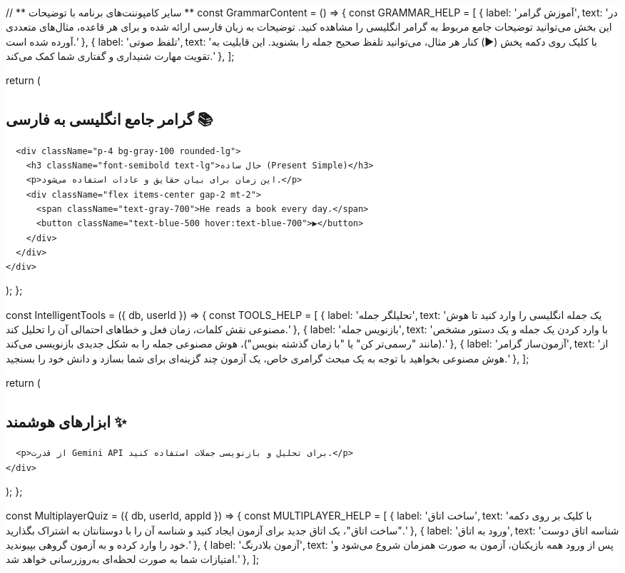 // ** سایر کامپوننت‌های برنامه با توضیحات **
const GrammarContent = () => {
  const GRAMMAR_HELP = [
    { label: 'آموزش گرامر', text: 'در این بخش می‌توانید توضیحات جامع مربوط به گرامر انگلیسی را مشاهده کنید. توضیحات به زبان فارسی ارائه شده و برای هر قاعده، مثال‌های متعددی آورده شده است.' },
    { label: 'تلفظ صوتی', text: 'با کلیک روی دکمه پخش (▶️) کنار هر مثال، می‌توانید تلفظ صحیح جمله را بشنوید. این قابلیت به تقویت مهارت شنیداری و گفتاری شما کمک می‌کند.' },
  ];

  return (
    <div className="space-y-6">
      <h2 className="text-3xl font-bold">گرامر جامع انگلیسی به فارسی 📚</h2>
      <HelpSection title="توضیحات و راهنما" items={GRAMMAR_HELP} />
      
      <div className="p-4 bg-gray-100 rounded-lg">
        <h3 className="font-semibold text-lg">حال ساده (Present Simple)</h3>
        <p>این زمان برای بیان حقایق و عادات استفاده می‌شود.</p>
        <div className="flex items-center gap-2 mt-2">
          <span className="text-gray-700">He reads a book every day.</span>
          <button className="text-blue-500 hover:text-blue-700">▶️</button>
        </div>
      </div>
    </div>
  );
};

const IntelligentTools = ({ db, userId }) => {
  const TOOLS_HELP = [
    { label: 'تحلیلگر جمله', text: 'یک جمله انگلیسی را وارد کنید تا هوش مصنوعی نقش کلمات، زمان فعل و خطاهای احتمالی آن را تحلیل کند.' },
    { label: 'بازنویس جمله', text: 'با وارد کردن یک جمله و یک دستور مشخص (مانند "رسمی‌تر کن" یا "با زمان گذشته بنویس")، هوش مصنوعی جمله را به شکل جدیدی بازنویسی می‌کند.' },
    { label: 'آزمون‌ساز گرامر', text: 'از هوش مصنوعی بخواهید با توجه به یک مبحث گرامری خاص، یک آزمون چند گزینه‌ای برای شما بسازد و دانش خود را بسنجید.' },
  ];

  return (
    <div className="space-y-6">
      <h2 className="text-3xl font-bold">ابزارهای هوشمند ✨</h2>
      <HelpSection title="توضیحات و راهنما" items={TOOLS_HELP} />
      
      <p>از قدرت Gemini API برای تحلیل و بازنویسی جملات استفاده کنید.</p>
    </div>
  );
};

const MultiplayerQuiz = ({ db, userId, appId }) => {
  const MULTIPLAYER_HELP = [
    { label: 'ساخت اتاق', text: 'با کلیک بر روی دکمه "ساخت اتاق"، یک اتاق جدید برای آزمون ایجاد کنید و شناسه آن را با دوستانتان به اشتراک بگذارید.' },
    { label: 'ورود به اتاق', text: 'شناسه اتاق دوست خود را وارد کرده و به آزمون گروهی بپیوندید.' },
    { label: 'آزمون بلادرنگ', text: 'پس از ورود همه بازیکنان، آزمون به صورت همزمان شروع می‌شود و امتیازات شما به صورت لحظه‌ای به‌روزرسانی خواهد شد.' },
  ];
  